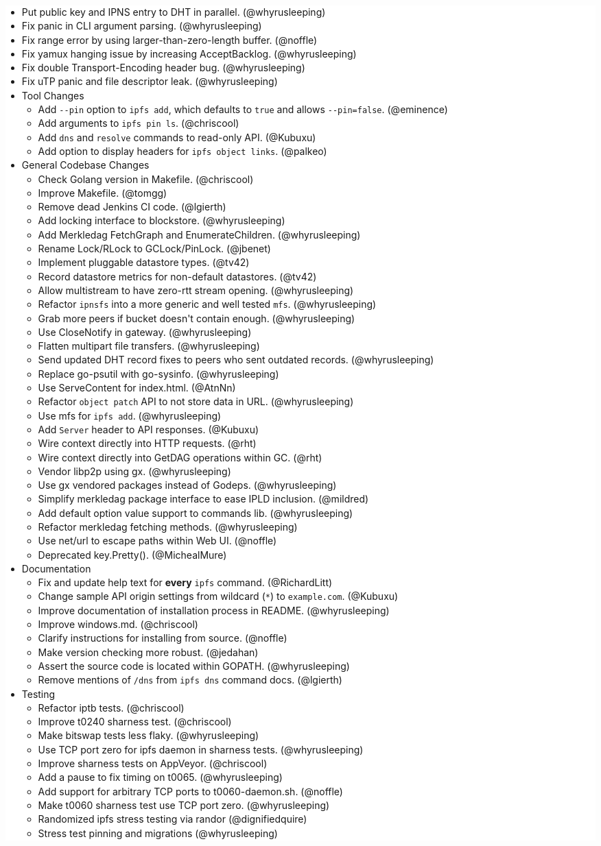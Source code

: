   - Put public key and IPNS entry to DHT in parallel. (@whyrusleeping)
  - Fix panic in CLI argument parsing. (@whyrusleeping)
  - Fix range error by using larger-than-zero-length buffer. (@noffle)
  - Fix yamux hanging issue by increasing AcceptBacklog. (@whyrusleeping)
  - Fix double Transport-Encoding header bug. (@whyrusleeping)
  - Fix uTP panic and file descriptor leak. (@whyrusleeping)
- Tool Changes
  - Add `--pin` option to `ipfs add`, which defaults to `true` and allows `--pin=false`. (@eminence)
  - Add arguments to `ipfs pin ls`. (@chriscool)
  - Add `dns` and `resolve` commands to read-only API. (@Kubuxu)
  - Add option to display headers for `ipfs object links`. (@palkeo)
- General Codebase Changes
  - Check Golang version in Makefile. (@chriscool)
  - Improve Makefile. (@tomgg)
  - Remove dead Jenkins CI code. (@lgierth)
  - Add locking interface to blockstore. (@whyrusleeping)
  - Add Merkledag FetchGraph and EnumerateChildren. (@whyrusleeping)
  - Rename Lock/RLock to GCLock/PinLock. (@jbenet)
  - Implement pluggable datastore types. (@tv42)
  - Record datastore metrics for non-default datastores. (@tv42)
  - Allow multistream to have zero-rtt stream opening. (@whyrusleeping)
  - Refactor `ipnsfs` into a more generic and well tested `mfs`. (@whyrusleeping)
  - Grab more peers if bucket doesn't contain enough. (@whyrusleeping)
  - Use CloseNotify in gateway. (@whyrusleeping)
  - Flatten multipart file transfers. (@whyrusleeping)
  - Send updated DHT record fixes to peers who sent outdated records. (@whyrusleeping)
  - Replace go-psutil with go-sysinfo. (@whyrusleeping)
  - Use ServeContent for index.html. (@AtnNn)
  - Refactor `object patch` API to not store data in URL. (@whyrusleeping)
  - Use mfs for `ipfs add`. (@whyrusleeping)
  - Add `Server` header to API responses. (@Kubuxu)
  - Wire context directly into HTTP requests. (@rht)
  - Wire context directly into GetDAG operations within GC. (@rht)
  - Vendor libp2p using gx. (@whyrusleeping)
  - Use gx vendored packages instead of Godeps. (@whyrusleeping)
  - Simplify merkledag package interface to ease IPLD inclusion. (@mildred)
  - Add default option value support to commands lib. (@whyrusleeping)
  - Refactor merkledag fetching methods. (@whyrusleeping)
  - Use net/url to escape paths within Web UI. (@noffle)
  - Deprecated key.Pretty(). (@MichealMure)
- Documentation
  - Fix and update help text for **every** `ipfs` command. (@RichardLitt)
  - Change sample API origin settings from wildcard (`*`) to `example.com`. (@Kubuxu)
  - Improve documentation of installation process in README. (@whyrusleeping)
  - Improve windows.md. (@chriscool)
  - Clarify instructions for installing from source. (@noffle)
  - Make version checking more robust. (@jedahan)
  - Assert the source code is located within GOPATH. (@whyrusleeping)
  - Remove mentions of `/dns` from `ipfs dns` command docs. (@lgierth)
- Testing
  - Refactor iptb tests. (@chriscool)
  - Improve t0240 sharness test. (@chriscool)
  - Make bitswap tests less flaky. (@whyrusleeping)
  - Use TCP port zero for ipfs daemon in sharness tests. (@whyrusleeping)
  - Improve sharness tests on AppVeyor. (@chriscool)
  - Add a pause to fix timing on t0065. (@whyrusleeping)
  - Add support for arbitrary TCP ports to t0060-daemon.sh. (@noffle)
  - Make t0060 sharness test use TCP port zero. (@whyrusleeping)
  - Randomized ipfs stress testing via randor (@dignifiedquire)
  - Stress test pinning and migrations (@whyrusleeping)
